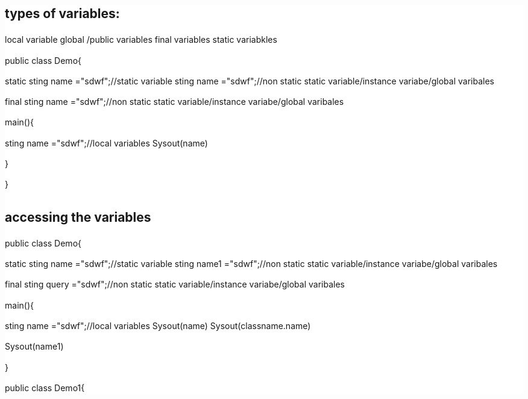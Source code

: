 



types of variables:
-------------------
local variable
global /public variables
final variables
static variabkles









public class Demo{


 static sting name ="sdwf";//static variable
 sting name ="sdwf";//non static static variable/instance variabe/global varibales
 
 final sting name ="sdwf";//non static static variable/instance variabe/global varibales




main(){

 sting name ="sdwf";//local variables
Sysout(name)

}

}

accessing the variables
-----------------------

public class Demo{


 static sting name ="sdwf";//static variable
 sting name1 ="sdwf";//non static static variable/instance variabe/global varibales
 
 final sting query ="sdwf";//non static static variable/instance variabe/global varibales




main(){

 sting name ="sdwf";//local variables
Sysout(name)
Sysout(classname.name)

Sysout(name1)




}

public class Demo1{

